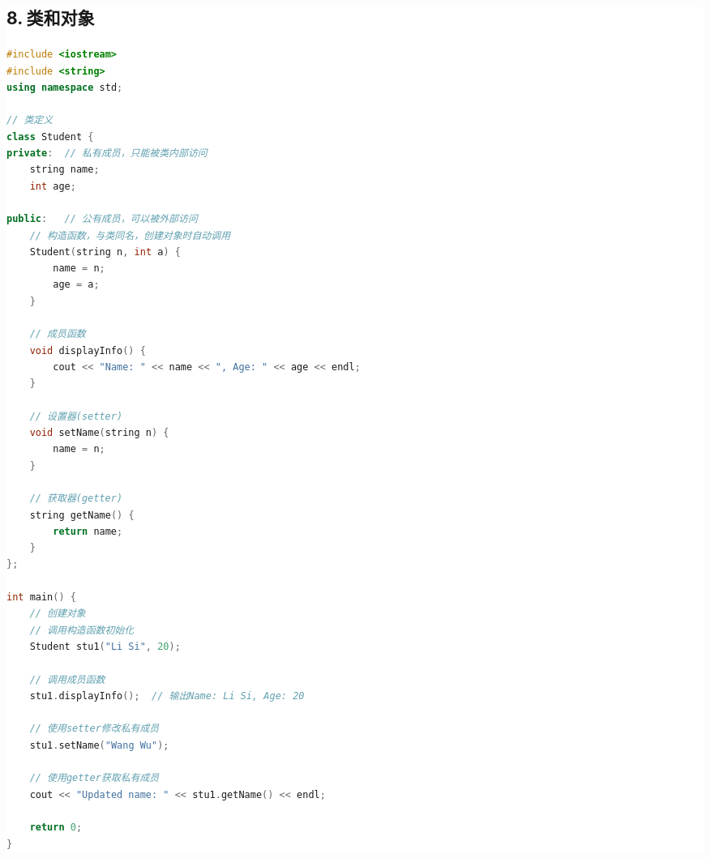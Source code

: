 ## 8. 类和对象

```cpp
#include <iostream>
#include <string>
using namespace std;

// 类定义
class Student {
private:  // 私有成员，只能被类内部访问
    string name;
    int age;
    
public:   // 公有成员，可以被外部访问
    // 构造函数，与类同名，创建对象时自动调用
    Student(string n, int a) {
        name = n;
        age = a;
    }
    
    // 成员函数
    void displayInfo() {
        cout << "Name: " << name << ", Age: " << age << endl;
    }
    
    // 设置器(setter)
    void setName(string n) {
        name = n;
    }
    
    // 获取器(getter)
    string getName() {
        return name;
    }
};

int main() {
    // 创建对象
    // 调用构造函数初始化
    Student stu1("Li Si", 20);
    
    // 调用成员函数
    stu1.displayInfo();  // 输出Name: Li Si, Age: 20
    
    // 使用setter修改私有成员
    stu1.setName("Wang Wu");
    
    // 使用getter获取私有成员
    cout << "Updated name: " << stu1.getName() << endl;
    
    return 0;
}
```
